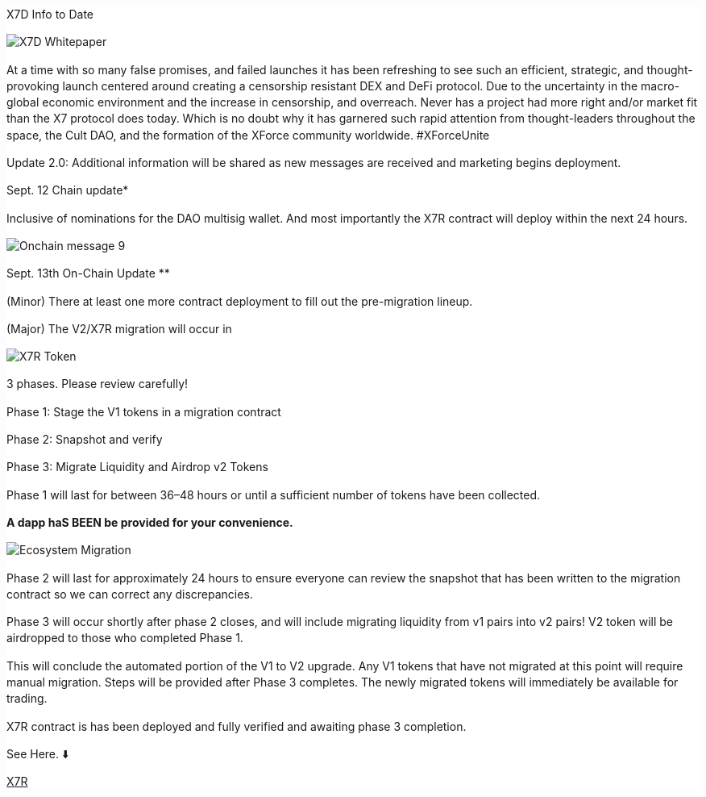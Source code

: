 X7D Info to Date

![X7D Whitepaper](https://assets.x7finance.org/images/blog/posts/x7-finance-deposit-token-passive-income-earners-dream/8.jpg)

At a time with so many false promises, and failed launches it has been refreshing to see such an efficient, strategic, and thought-provoking launch centered around creating a censorship resistant DEX and DeFi protocol. Due to the uncertainty in the macro-global economic environment and the increase in censorship, and overreach. Never has a project had more right and/or market fit than the X7 protocol does today. Which is no doubt why it has garnered such rapid attention from thought-leaders throughout the space, the Cult DAO, and the formation of the XForce community worldwide. #XForceUnite

Update 2.0: Additional information will be shared as new messages are received and marketing begins deployment.

Sept. 12 Chain update\*

Inclusive of nominations for the DAO multisig wallet. And most importantly the X7R contract will deploy within the next 24 hours.

![Onchain message 9](https://assets.x7finance.org/images/blog/posts/x7-finance-deposit-token-passive-income-earners-dream/9.jpg)

Sept. 13th On-Chain Update \*\*

(Minor) There at least one more contract deployment to fill out the pre-migration lineup.

(Major) The V2/X7R migration will occur in

![X7R Token](https://assets.x7finance.org/images/blog/posts/x7-finance-deposit-token-passive-income-earners-dream/10.jpg)

3 phases. Please review carefully!

Phase 1: Stage the V1 tokens in a migration contract

Phase 2: Snapshot and verify

Phase 3: Migrate Liquidity and Airdrop v2 Tokens

Phase 1 will last for between 36–48 hours or until a sufficient number of tokens have been collected.

**A dapp haS BEEN be provided for your convenience.**

![Ecosystem Migration](https://assets.x7finance.org/images/blog/posts/x7-finance-deposit-token-passive-income-earners-dream/11.jpg)

Phase 2 will last for approximately 24 hours to ensure everyone can review the snapshot that has been written to the migration contract so we can correct any discrepancies.

Phase 3 will occur shortly after phase 2 closes, and will include migrating liquidity from v1 pairs into v2 pairs! V2 token will be airdropped to those who completed Phase 1.

This will conclude the automated portion of the V1 to V2 upgrade. Any V1 tokens that have not migrated at this point will require manual migration. Steps will be provided after Phase 3 completes. The newly migrated tokens will immediately be available for trading.

X7R contract is has been deployed and fully verified and awaiting phase 3 completion.

See Here. ⬇️

[X7R](https://etherscan.io/address/0x7000ee40E8ab37C48Ec160A20e44Fc7bBF0Bca54#code)
